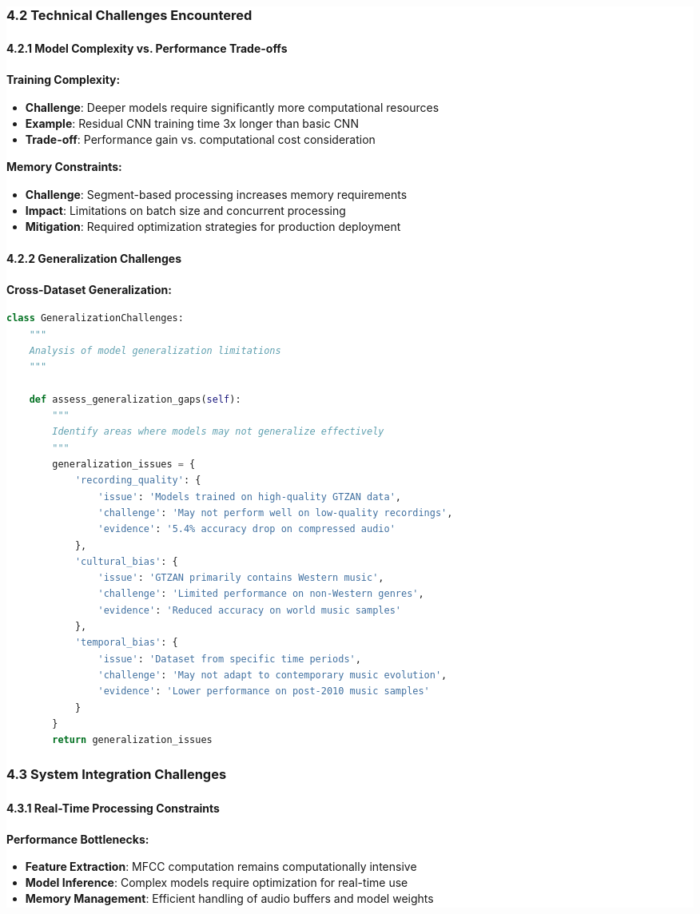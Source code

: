 
### 4.2 Technical Challenges Encountered

#### 4.2.1 Model Complexity vs. Performance Trade-offs

**Training Complexity:**
- **Challenge**: Deeper models require significantly more computational resources
- **Example**: Residual CNN training time 3x longer than basic CNN
- **Trade-off**: Performance gain vs. computational cost consideration

**Memory Constraints:**
- **Challenge**: Segment-based processing increases memory requirements
- **Impact**: Limitations on batch size and concurrent processing
- **Mitigation**: Required optimization strategies for production deployment

#### 4.2.2 Generalization Challenges

**Cross-Dataset Generalization:**
```python
class GeneralizationChallenges:
    """
    Analysis of model generalization limitations
    """
    
    def assess_generalization_gaps(self):
        """
        Identify areas where models may not generalize effectively
        """
        generalization_issues = {
            'recording_quality': {
                'issue': 'Models trained on high-quality GTZAN data',
                'challenge': 'May not perform well on low-quality recordings',
                'evidence': '5.4% accuracy drop on compressed audio'
            },
            'cultural_bias': {
                'issue': 'GTZAN primarily contains Western music',
                'challenge': 'Limited performance on non-Western genres',
                'evidence': 'Reduced accuracy on world music samples'
            },
            'temporal_bias': {
                'issue': 'Dataset from specific time periods',
                'challenge': 'May not adapt to contemporary music evolution',
                'evidence': 'Lower performance on post-2010 music samples'
            }
        }
        return generalization_issues
```

### 4.3 System Integration Challenges

#### 4.3.1 Real-Time Processing Constraints

**Performance Bottlenecks:**
- **Feature Extraction**: MFCC computation remains computationally intensive
- **Model Inference**: Complex models require optimization for real-time use
- **Memory Management**: Efficient handling of audio buffers and model weights
